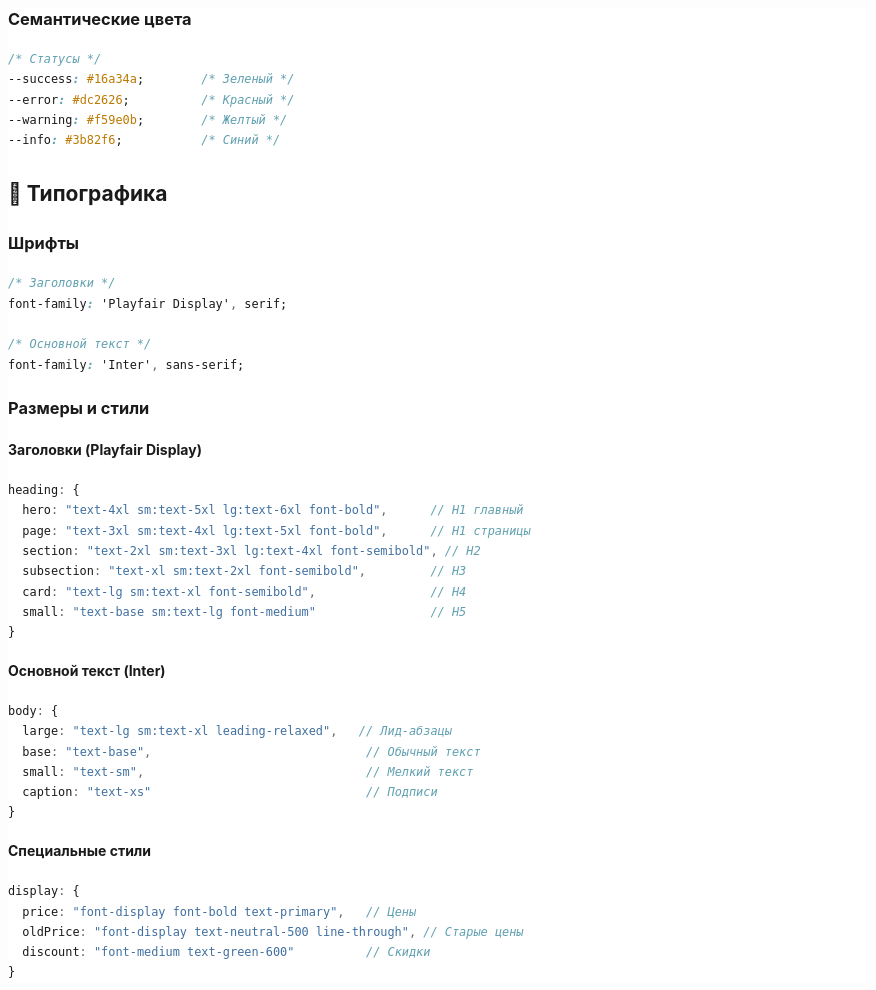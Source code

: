 ### Семантические цвета
```css
/* Статусы */
--success: #16a34a;        /* Зеленый */
--error: #dc2626;          /* Красный */
--warning: #f59e0b;        /* Желтый */
--info: #3b82f6;           /* Синий */
```

## 📐 Типографика

### Шрифты
```css
/* Заголовки */
font-family: 'Playfair Display', serif;

/* Основной текст */
font-family: 'Inter', sans-serif;
```

### Размеры и стили

#### Заголовки (Playfair Display)
```typescript
heading: {
  hero: "text-4xl sm:text-5xl lg:text-6xl font-bold",      // H1 главный
  page: "text-3xl sm:text-4xl lg:text-5xl font-bold",      // H1 страницы
  section: "text-2xl sm:text-3xl lg:text-4xl font-semibold", // H2
  subsection: "text-xl sm:text-2xl font-semibold",         // H3
  card: "text-lg sm:text-xl font-semibold",                // H4
  small: "text-base sm:text-lg font-medium"                // H5
}
```

#### Основной текст (Inter)
```typescript
body: {
  large: "text-lg sm:text-xl leading-relaxed",   // Лид-абзацы
  base: "text-base",                              // Обычный текст
  small: "text-sm",                               // Мелкий текст
  caption: "text-xs"                              // Подписи
}
```

#### Специальные стили
```typescript
display: {
  price: "font-display font-bold text-primary",   // Цены
  oldPrice: "font-display text-neutral-500 line-through", // Старые цены
  discount: "font-medium text-green-600"          // Скидки
}
```
